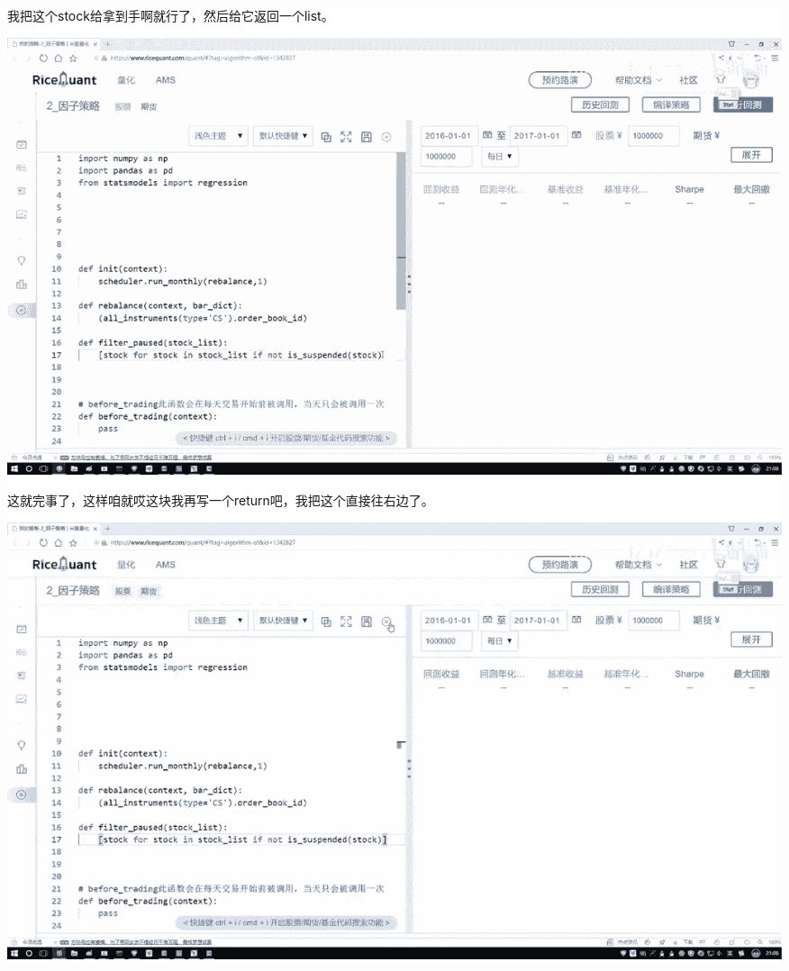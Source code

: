 我把这个stock给拿到手啊就行了，然后给它返回一个list。

![](img/bb9a774f54a00269b8be1c62e7099cf8_24.png)

这就完事了，这样咱就哎这块我再写一个return吧，我把这个直接往右边了。

![](img/bb9a774f54a00269b8be1c62e7099cf8_26.png)
